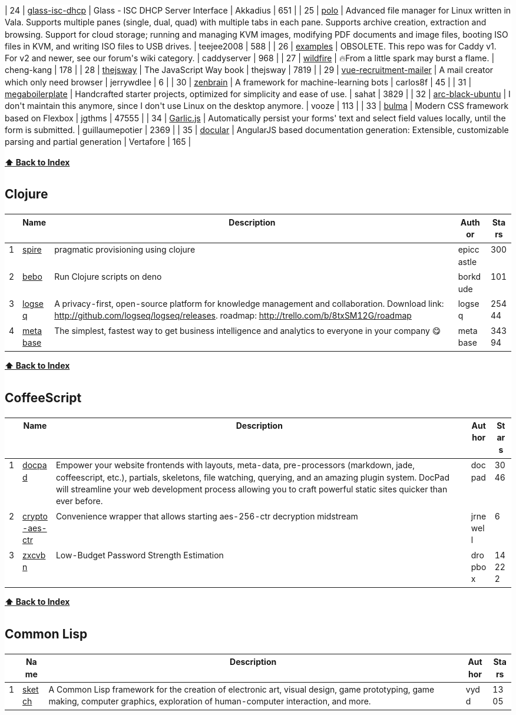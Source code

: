| 24 |  [glass-isc-dhcp](https://github.com/Akkadius/glass-isc-dhcp) | Glass - ISC DHCP Server Interface | Akkadius | 651 |
| 25 |  [polo](https://github.com/teejee2008/polo) | Advanced file manager for Linux written in Vala. Supports multiple panes (single, dual, quad) with multiple tabs in each pane. Supports archive creation, extraction and browsing. Support for cloud storage; running and managing KVM images, modifying PDF documents and image files, booting ISO files in KVM, and writing ISO files to USB drives. | teejee2008 | 588 |
| 26 |  [examples](https://github.com/caddyserver/examples) | OBSOLETE. This repo was for Caddy v1. For v2 and newer, see our forum&#39;s wiki category. | caddyserver | 968 |
| 27 |  [wildfire](https://github.com/cheng-kang/wildfire) | 🔥From a little spark may burst a flame. | cheng-kang | 178 |
| 28 |  [thejsway](https://github.com/thejsway/thejsway) | The JavaScript Way book | thejsway | 7819 |
| 29 |  [vue-recruitment-mailer](https://github.com/jerrywdlee/vue-recruitment-mailer) | A mail creator which only need browser | jerrywdlee | 6 |
| 30 |  [zenbrain](https://github.com/carlos8f/zenbrain) | A framework for machine-learning bots | carlos8f | 45 |
| 31 |  [megaboilerplate](https://github.com/sahat/megaboilerplate) | Handcrafted starter projects, optimized for simplicity and ease of use. | sahat | 3829 |
| 32 |  [arc-black-ubuntu](https://github.com/vooze/arc-black-ubuntu) | I don&#39;t maintain this anymore, since I don&#39;t use Linux on the desktop anymore. | vooze | 113 |
| 33 |  [bulma](https://github.com/jgthms/bulma) | Modern CSS framework based on Flexbox | jgthms | 47555 |
| 34 |  [Garlic.js](https://github.com/guillaumepotier/Garlic.js) | Automatically persist your forms&#39; text and select field values locally, until the form is submitted. | guillaumepotier | 2369 |
| 35 |  [docular](https://github.com/Vertafore/docular) | AngularJS based documentation generation: Extensible, customizable parsing and partial generation | Vertafore | 165 |

**[⬆ Back to Index](#-contents)**

## Clojure
|  | Name 	|  Description 	| Author  	|  Stars 	|
|---	|---	|---	|---	|---	|
| 1 |  [spire](https://github.com/epiccastle/spire) | pragmatic provisioning using clojure | epiccastle | 300 |
| 2 |  [bebo](https://github.com/borkdude/bebo) | Run Clojure scripts on deno | borkdude | 101 |
| 3 |  [logseq](https://github.com/logseq/logseq) | A privacy-first, open-source platform for knowledge management and collaboration. Download link:  http://github.com/logseq/logseq/releases. roadmap: http://trello.com/b/8txSM12G/roadmap | logseq | 25444 |
| 4 |  [metabase](https://github.com/metabase/metabase) | The simplest, fastest way to get business intelligence and analytics to everyone in your company :yum: | metabase | 34394 |

**[⬆ Back to Index](#-contents)**

## CoffeeScript
|  | Name 	|  Description 	| Author  	|  Stars 	|
|---	|---	|---	|---	|---	|
| 1 |  [docpad](https://github.com/docpad/docpad) | Empower your website frontends with layouts, meta-data, pre-processors (markdown, jade, coffeescript, etc.), partials, skeletons, file watching, querying, and an amazing plugin system. DocPad will streamline your web development process allowing you to craft powerful static sites quicker than ever before. | docpad | 3046 |
| 2 |  [crypto-aes-ctr](https://github.com/jrnewell/crypto-aes-ctr) | Convenience wrapper that allows starting aes-256-ctr decryption midstream | jrnewell | 6 |
| 3 |  [zxcvbn](https://github.com/dropbox/zxcvbn) | Low-Budget Password Strength Estimation | dropbox | 14222 |

**[⬆ Back to Index](#-contents)**

## Common Lisp
|  | Name 	|  Description 	| Author  	|  Stars 	|
|---	|---	|---	|---	|---	|
| 1 |  [sketch](https://github.com/vydd/sketch) | A Common Lisp framework for the creation of electronic art, visual design, game prototyping, game making, computer graphics, exploration of human-computer interaction, and more. | vydd | 1305 |
